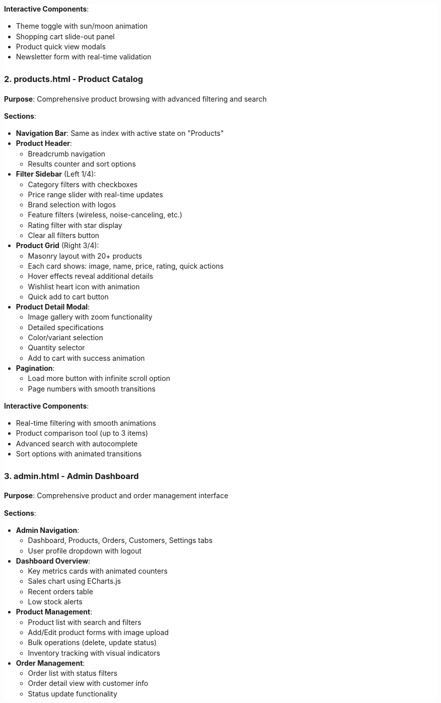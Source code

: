 **Interactive Components**:
- Theme toggle with sun/moon animation
- Shopping cart slide-out panel
- Product quick view modals
- Newsletter form with real-time validation

### 2. products.html - Product Catalog
**Purpose**: Comprehensive product browsing with advanced filtering and search

**Sections**:
- **Navigation Bar**: Same as index with active state on "Products"
- **Product Header**: 
  - Breadcrumb navigation
  - Results counter and sort options
- **Filter Sidebar** (Left 1/4):
  - Category filters with checkboxes
  - Price range slider with real-time updates
  - Brand selection with logos
  - Feature filters (wireless, noise-canceling, etc.)
  - Rating filter with star display
  - Clear all filters button
- **Product Grid** (Right 3/4):
  - Masonry layout with 20+ products
  - Each card shows: image, name, price, rating, quick actions
  - Hover effects reveal additional details
  - Wishlist heart icon with animation
  - Quick add to cart button
- **Product Detail Modal**:
  - Image gallery with zoom functionality
  - Detailed specifications
  - Color/variant selection
  - Quantity selector
  - Add to cart with success animation
- **Pagination**: 
  - Load more button with infinite scroll option
  - Page numbers with smooth transitions

**Interactive Components**:
- Real-time filtering with smooth animations
- Product comparison tool (up to 3 items)
- Advanced search with autocomplete
- Sort options with animated transitions

### 3. admin.html - Admin Dashboard
**Purpose**: Comprehensive product and order management interface

**Sections**:
- **Admin Navigation**: 
  - Dashboard, Products, Orders, Customers, Settings tabs
  - User profile dropdown with logout
- **Dashboard Overview**:
  - Key metrics cards with animated counters
  - Sales chart using ECharts.js
  - Recent orders table
  - Low stock alerts
- **Product Management**:
  - Product list with search and filters
  - Add/Edit product forms with image upload
  - Bulk operations (delete, update status)
  - Inventory tracking with visual indicators
- **Order Management**:
  - Order list with status filters
  - Order detail view with customer info
  - Status update functionality